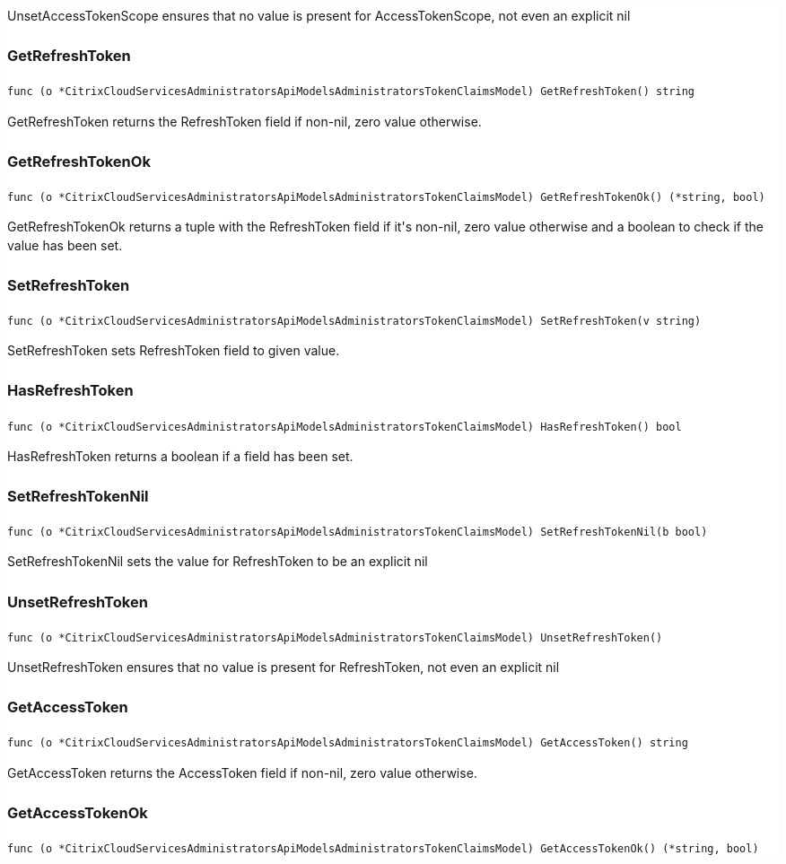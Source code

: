UnsetAccessTokenScope ensures that no value is present for AccessTokenScope, not even an explicit nil
### GetRefreshToken

`func (o *CitrixCloudServicesAdministratorsApiModelsAdministratorsTokenClaimsModel) GetRefreshToken() string`

GetRefreshToken returns the RefreshToken field if non-nil, zero value otherwise.

### GetRefreshTokenOk

`func (o *CitrixCloudServicesAdministratorsApiModelsAdministratorsTokenClaimsModel) GetRefreshTokenOk() (*string, bool)`

GetRefreshTokenOk returns a tuple with the RefreshToken field if it's non-nil, zero value otherwise
and a boolean to check if the value has been set.

### SetRefreshToken

`func (o *CitrixCloudServicesAdministratorsApiModelsAdministratorsTokenClaimsModel) SetRefreshToken(v string)`

SetRefreshToken sets RefreshToken field to given value.

### HasRefreshToken

`func (o *CitrixCloudServicesAdministratorsApiModelsAdministratorsTokenClaimsModel) HasRefreshToken() bool`

HasRefreshToken returns a boolean if a field has been set.

### SetRefreshTokenNil

`func (o *CitrixCloudServicesAdministratorsApiModelsAdministratorsTokenClaimsModel) SetRefreshTokenNil(b bool)`

 SetRefreshTokenNil sets the value for RefreshToken to be an explicit nil

### UnsetRefreshToken
`func (o *CitrixCloudServicesAdministratorsApiModelsAdministratorsTokenClaimsModel) UnsetRefreshToken()`

UnsetRefreshToken ensures that no value is present for RefreshToken, not even an explicit nil
### GetAccessToken

`func (o *CitrixCloudServicesAdministratorsApiModelsAdministratorsTokenClaimsModel) GetAccessToken() string`

GetAccessToken returns the AccessToken field if non-nil, zero value otherwise.

### GetAccessTokenOk

`func (o *CitrixCloudServicesAdministratorsApiModelsAdministratorsTokenClaimsModel) GetAccessTokenOk() (*string, bool)`

